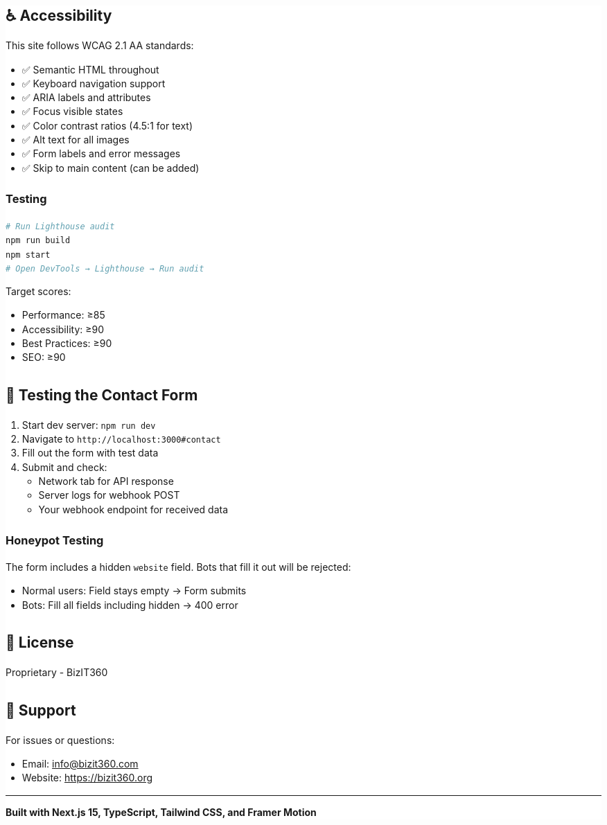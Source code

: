 ## ♿ Accessibility

This site follows WCAG 2.1 AA standards:

- ✅ Semantic HTML throughout
- ✅ Keyboard navigation support
- ✅ ARIA labels and attributes
- ✅ Focus visible states
- ✅ Color contrast ratios (4.5:1 for text)
- ✅ Alt text for all images
- ✅ Form labels and error messages
- ✅ Skip to main content (can be added)

### Testing

```bash
# Run Lighthouse audit
npm run build
npm start
# Open DevTools → Lighthouse → Run audit
```

Target scores:
- Performance: ≥85
- Accessibility: ≥90
- Best Practices: ≥90
- SEO: ≥90

## 🧪 Testing the Contact Form

1. Start dev server: `npm run dev`
2. Navigate to `http://localhost:3000#contact`
3. Fill out the form with test data
4. Submit and check:
   - Network tab for API response
   - Server logs for webhook POST
   - Your webhook endpoint for received data

### Honeypot Testing

The form includes a hidden `website` field. Bots that fill it out will be rejected:
- Normal users: Field stays empty → Form submits
- Bots: Fill all fields including hidden → 400 error

## 📝 License

Proprietary - BizIT360

## 🤝 Support

For issues or questions:
- Email: info@bizit360.com
- Website: https://bizit360.org

---

**Built with Next.js 15, TypeScript, Tailwind CSS, and Framer Motion**
